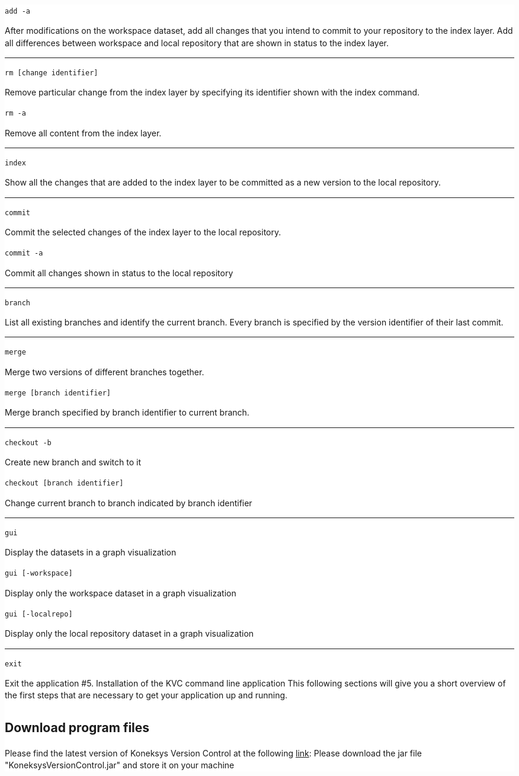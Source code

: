     add -a
After modifications on the workspace dataset, add all changes that you intend to commit to your repository to the index layer. Add all differences between workspace and local repository that are shown in status to the index layer.
****
    rm [change identifier]
Remove particular change from the index layer by specifying its identifier shown with the index command.

    rm -a
Remove all content from the index layer.
****
    index
Show all the changes that are added to the index layer to be committed as a new version to the local repository.
****
    commit
Commit the selected changes of the index layer to the local repository.

    commit -a
Commit all changes shown in status to the local repository
****
    branch
List all existing branches and identify the current branch. Every branch is specified by the version identifier of their last commit.
****
    merge
Merge two versions of different branches together.

    merge [branch identifier]
Merge branch specified by branch identifier to current branch.
****
    checkout -b
Create new branch and switch to it

    checkout [branch identifier]
Change current branch to branch indicated by branch identifier
****
    gui
Display the datasets in a graph visualization

    gui [-workspace]
Display only the workspace dataset in a graph visualization

    gui [-localrepo]
Display only the local repository dataset in a graph visualization
****
    exit
Exit the application
#5. Installation of the KVC command line application
This following sections will give you a short overview of the first steps that are necessary to get your application up and running.
## Download program files
Please find the latest version of Koneksys Version Control at the following [link](https://www.dropbox.com/s/7abctuh1eh2q6or/KoneksysVersionControl.jar?dl=0):
Please download the jar file "KoneksysVersionControl.jar" and store it on your machine
